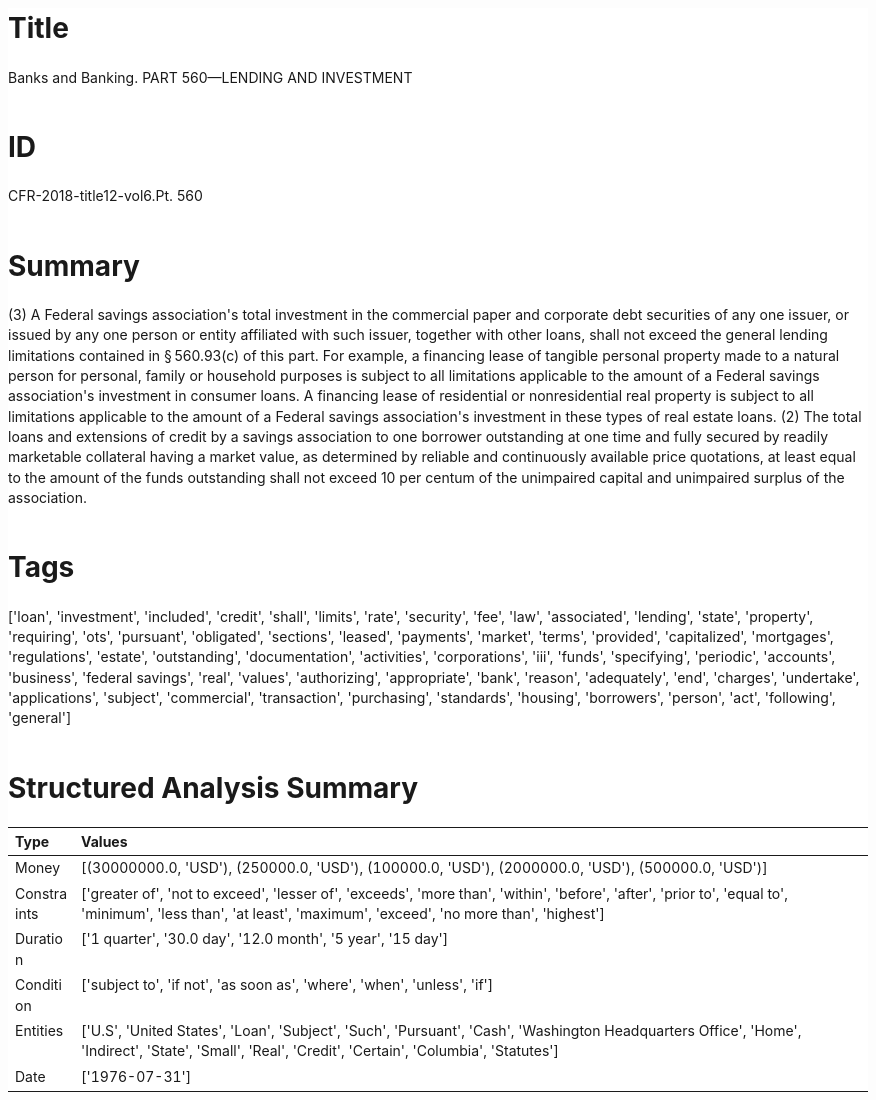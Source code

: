 # Title

 Banks and Banking. PART 560—LENDING AND INVESTMENT


# ID

 CFR-2018-title12-vol6.Pt. 560


# Summary

(3) A Federal savings association's total investment in the commercial paper and corporate debt securities of any one issuer, or issued by any one person or entity affiliated with such issuer, together with other loans, shall not exceed the general lending limitations contained in &#167;&#8201;560.93(c) of this part.
For example, a financing lease of tangible personal property made to a natural person for personal, family or household purposes is subject to all limitations applicable to the amount of a Federal savings association's investment in consumer loans.
A financing lease of residential or nonresidential real property is subject to all limitations applicable to the amount of a Federal savings association's investment in these types of real estate loans.
(2) The total loans and extensions of credit by a savings association to one borrower outstanding at one time and fully secured by readily marketable collateral having a market value, as determined by reliable and continuously available price quotations, at least equal to the amount of the funds outstanding shall not exceed 10 per centum of the unimpaired capital and unimpaired surplus of the association.


# Tags

['loan', 'investment', 'included', 'credit', 'shall', 'limits', 'rate', 'security', 'fee', 'law', 'associated', 'lending', 'state', 'property', 'requiring', 'ots', 'pursuant', 'obligated', 'sections', 'leased', 'payments', 'market', 'terms', 'provided', 'capitalized', 'mortgages', 'regulations', 'estate', 'outstanding', 'documentation', 'activities', 'corporations', 'iii', 'funds', 'specifying', 'periodic', 'accounts', 'business', 'federal savings', 'real', 'values', 'authorizing', 'appropriate', 'bank', 'reason', 'adequately', 'end', 'charges', 'undertake', 'applications', 'subject', 'commercial', 'transaction', 'purchasing', 'standards', 'housing', 'borrowers', 'person', 'act', 'following', 'general']


# Structured Analysis Summary

| Type        | Values                                                                                                                                                                                                        |
|:------------|:--------------------------------------------------------------------------------------------------------------------------------------------------------------------------------------------------------------|
| Money       | [(30000000.0, 'USD'), (250000.0, 'USD'), (100000.0, 'USD'), (2000000.0, 'USD'), (500000.0, 'USD')]                                                                                                            |
| Constraints | ['greater of', 'not to exceed', 'lesser of', 'exceeds', 'more than', 'within', 'before', 'after', 'prior to', 'equal to', 'minimum', 'less than', 'at least', 'maximum', 'exceed', 'no more than', 'highest'] |
| Duration    | ['1 quarter', '30.0 day', '12.0 month', '5 year', '15 day']                                                                                                                                                   |
| Condition   | ['subject to', 'if not', 'as soon as', 'where', 'when', 'unless', 'if']                                                                                                                                       |
| Entities    | ['U.S', 'United States', 'Loan', 'Subject', 'Such', 'Pursuant', 'Cash', 'Washington Headquarters Office', 'Home', 'Indirect', 'State', 'Small', 'Real', 'Credit', 'Certain', 'Columbia', 'Statutes']          |
| Date        | ['1976-07-31']                                                                                                                                                                                                |
